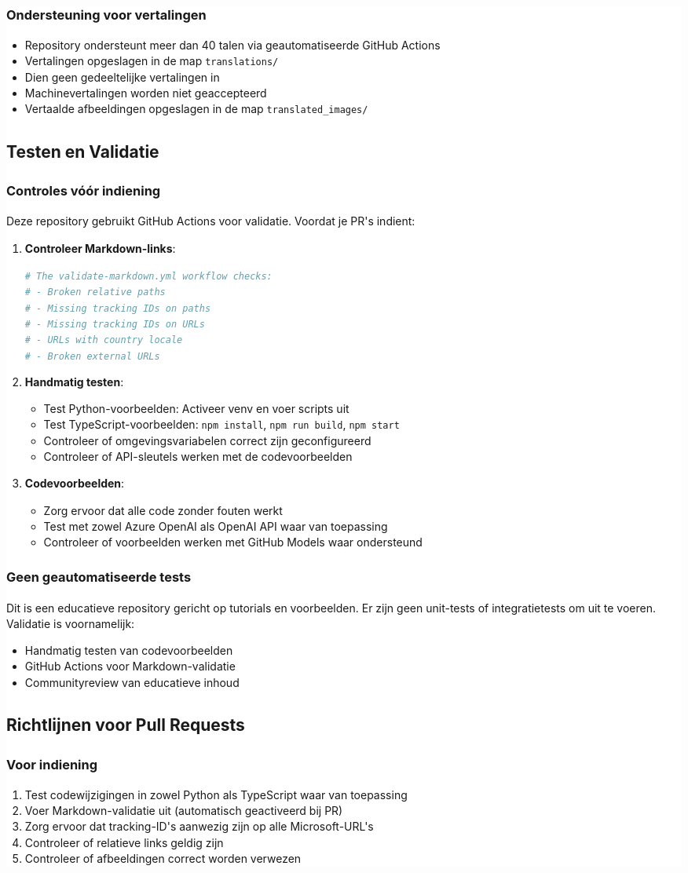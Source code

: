 ### Ondersteuning voor vertalingen

- Repository ondersteunt meer dan 40 talen via geautomatiseerde GitHub Actions
- Vertalingen opgeslagen in de map `translations/`
- Dien geen gedeeltelijke vertalingen in
- Machinevertalingen worden niet geaccepteerd
- Vertaalde afbeeldingen opgeslagen in de map `translated_images/`

## Testen en Validatie

### Controles vóór indiening

Deze repository gebruikt GitHub Actions voor validatie. Voordat je PR's indient:

1. **Controleer Markdown-links**:
   ```bash
   # The validate-markdown.yml workflow checks:
   # - Broken relative paths
   # - Missing tracking IDs on paths
   # - Missing tracking IDs on URLs
   # - URLs with country locale
   # - Broken external URLs
   ```

2. **Handmatig testen**:
   - Test Python-voorbeelden: Activeer venv en voer scripts uit
   - Test TypeScript-voorbeelden: `npm install`, `npm run build`, `npm start`
   - Controleer of omgevingsvariabelen correct zijn geconfigureerd
   - Controleer of API-sleutels werken met de codevoorbeelden

3. **Codevoorbeelden**:
   - Zorg ervoor dat alle code zonder fouten werkt
   - Test met zowel Azure OpenAI als OpenAI API waar van toepassing
   - Controleer of voorbeelden werken met GitHub Models waar ondersteund

### Geen geautomatiseerde tests

Dit is een educatieve repository gericht op tutorials en voorbeelden. Er zijn geen unit-tests of integratietests om uit te voeren. Validatie is voornamelijk:
- Handmatig testen van codevoorbeelden
- GitHub Actions voor Markdown-validatie
- Communityreview van educatieve inhoud

## Richtlijnen voor Pull Requests

### Voor indiening

1. Test codewijzigingen in zowel Python als TypeScript waar van toepassing
2. Voer Markdown-validatie uit (automatisch geactiveerd bij PR)
3. Zorg ervoor dat tracking-ID's aanwezig zijn op alle Microsoft-URL's
4. Controleer of relatieve links geldig zijn
5. Controleer of afbeeldingen correct worden verwezen
